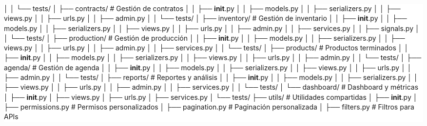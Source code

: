 │   │   └── tests/
│   ├── contracts/                      # Gestión de contratos
│   │   ├── __init__.py
│   │   ├── models.py
│   │   ├── serializers.py
│   │   ├── views.py
│   │   ├── urls.py
│   │   ├── admin.py
│   │   └── tests/
│   ├── inventory/                      # Gestión de inventario
│   │   ├── __init__.py
│   │   ├── models.py
│   │   ├── serializers.py
│   │   ├── views.py
│   │   ├── urls.py
│   │   ├── admin.py
│   │   ├── services.py
│   │   ├── signals.py
│   │   └── tests/
│   ├── production/                     # Gestión de producción
│   │   ├── __init__.py
│   │   ├── models.py
│   │   ├── serializers.py
│   │   ├── views.py
│   │   ├── urls.py
│   │   ├── admin.py
│   │   ├── services.py
│   │   └── tests/
│   ├── products/                       # Productos terminados
│   │   ├── __init__.py
│   │   ├── models.py
│   │   ├── serializers.py
│   │   ├── views.py
│   │   ├── urls.py
│   │   ├── admin.py
│   │   └── tests/
│   ├── agenda/                         # Gestión de agenda
│   │   ├── __init__.py
│   │   ├── models.py
│   │   ├── serializers.py
│   │   ├── views.py
│   │   ├── urls.py
│   │   ├── admin.py
│   │   └── tests/
│   ├── reports/                        # Reportes y análisis
│   │   ├── __init__.py
│   │   ├── models.py
│   │   ├── serializers.py
│   │   ├── views.py
│   │   ├── urls.py
│   │   ├── admin.py
│   │   ├── services.py
│   │   └── tests/
│   └── dashboard/                      # Dashboard y métricas
│       ├── __init__.py
│       ├── views.py
│       ├── urls.py
│       ├── services.py
│       └── tests/
├── utils/                              # Utilidades compartidas
│   ├── __init__.py
│   ├── permissions.py                  # Permisos personalizados
│   ├── pagination.py                   # Paginación personalizada
│   ├── filters.py                      # Filtros para APIs